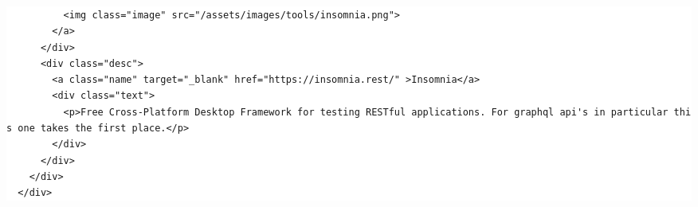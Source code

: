               <img class="image" src="/assets/images/tools/insomnia.png">
            </a>
          </div>
          <div class="desc">
            <a class="name" target="_blank" href="https://insomnia.rest/" >Insomnia</a>
            <div class="text">
              <p>Free Cross-Platform Desktop Framework for testing RESTful applications. For graphql api's in particular this one takes the first place.</p>
            </div>
          </div>
        </div>
      </div>
    